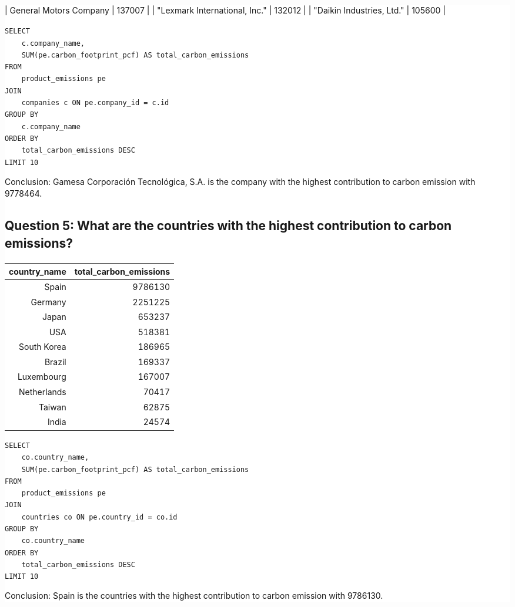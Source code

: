 | General Motors Company                  | 137007                 | 
| "Lexmark International, Inc."           | 132012                 | 
| "Daikin Industries, Ltd."               | 105600                 |
```
SELECT 
    c.company_name, 
    SUM(pe.carbon_footprint_pcf) AS total_carbon_emissions
FROM 
    product_emissions pe
JOIN 
    companies c ON pe.company_id = c.id
GROUP BY 
    c.company_name
ORDER BY 
    total_carbon_emissions DESC
LIMIT 10
```
Conclusion: Gamesa Corporación Tecnológica, S.A. is the company with the highest contribution to carbon emission with 9778464.

## Question 5: What are the countries with the highest contribution to carbon emissions?
| country_name | total_carbon_emissions | 
| -----------: | ---------------------: | 
| Spain        | 9786130                | 
| Germany      | 2251225                | 
| Japan        | 653237                 | 
| USA          | 518381                 | 
| South Korea  | 186965                 | 
| Brazil       | 169337                 | 
| Luxembourg   | 167007                 | 
| Netherlands  | 70417                  | 
| Taiwan       | 62875                  | 
| India        | 24574                  |
```
SELECT 
    co.country_name, 
    SUM(pe.carbon_footprint_pcf) AS total_carbon_emissions
FROM 
    product_emissions pe
JOIN 
    countries co ON pe.country_id = co.id
GROUP BY 
    co.country_name
ORDER BY 
    total_carbon_emissions DESC
LIMIT 10
```
Conclusion: Spain is the countries with the highest contribution to carbon emission with 9786130.
